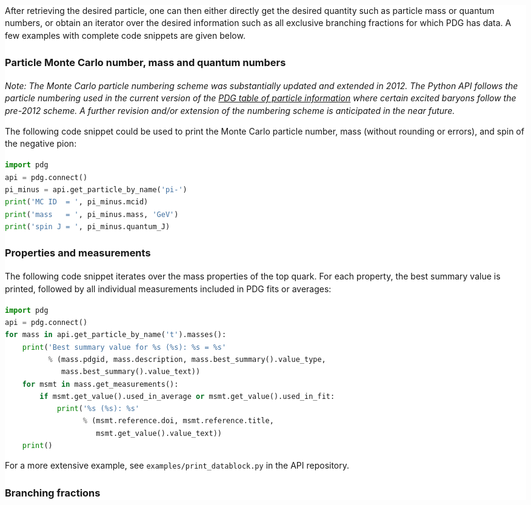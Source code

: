 After retrieving the desired particle, one can then either directly get the desired quantity such as particle mass
or quantum numbers, or obtain an iterator over the desired information such as all exclusive branching fractions
for which PDG has data. A few examples with complete code snippets are given below.

### Particle Monte Carlo number, mass and quantum numbers

_Note: The Monte Carlo particle numbering scheme was substantially updated
and extended in 2012. The Python API follows the particle numbering used in the current version of the
[PDG table of particle information](https://pdg.lbl.gov/2024/mcdata/mass_width_2024.txt) where certain excited
baryons follow the pre-2012 scheme. A further revision and/or extension of the numbering scheme is anticipated 
in the near future._

The following code snippet could be used to print the Monte Carlo particle number, mass (without rounding or errors),
and spin of the negative pion:
```python
import pdg
api = pdg.connect()
pi_minus = api.get_particle_by_name('pi-')
print('MC ID  = ', pi_minus.mcid)
print('mass   = ', pi_minus.mass, 'GeV')
print('spin J = ', pi_minus.quantum_J)
```

### Properties and measurements

The following code snippet iterates over the mass properties of the top quark.
For each property, the best summary value is printed, followed by all individual
measurements included in PDG fits or averages:

```python
import pdg
api = pdg.connect()
for mass in api.get_particle_by_name('t').masses():
    print('Best summary value for %s (%s): %s = %s'
          % (mass.pdgid, mass.description, mass.best_summary().value_type,
             mass.best_summary().value_text))
    for msmt in mass.get_measurements():
        if msmt.get_value().used_in_average or msmt.get_value().used_in_fit:
            print('%s (%s): %s'
                  % (msmt.reference.doi, msmt.reference.title,
                     msmt.get_value().value_text))
    print()
```

For a more extensive example, see `examples/print_datablock.py` in the API
repository.

### Branching fractions
